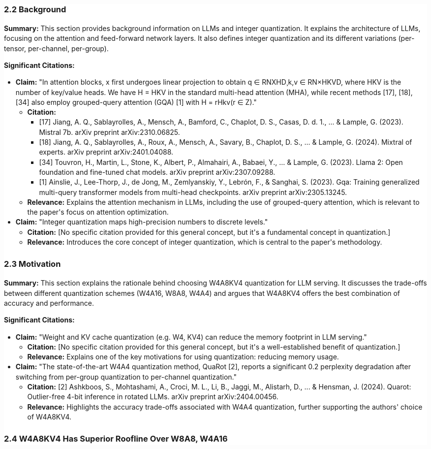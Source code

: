 
### 2.2 Background

**Summary:** This section provides background information on LLMs and integer quantization. It explains the architecture of LLMs, focusing on the attention and feed-forward network layers. It also defines integer quantization and its different variations (per-tensor, per-channel, per-group).

**Significant Citations:**

- **Claim:** "In attention blocks, x first undergoes linear projection to obtain q ∈ RNXHD¸k,v ∈ RN×HKVD, where HKV is the number of key/value heads. We have H = HKV in the standard multi-head attention (MHA), while recent methods [17], [18], [34] also employ grouped-query attention (GQA) [1] with H = rHkv(r ∈ Z)."
  - **Citation:**
    - [17] Jiang, A. Q., Sablayrolles, A., Mensch, A., Bamford, C., Chaplot, D. S., Casas, D. d. 1., ... & Lample, G. (2023). Mistral 7b. arXiv preprint arXiv:2310.06825.
    - [18] Jiang, A. Q., Sablayrolles, A., Roux, A., Mensch, A., Savary, B., Chaplot, D. S., ... & Lample, G. (2024). Mixtral of experts. arXiv preprint arXiv:2401.04088.
    - [34] Touvron, H., Martin, L., Stone, K., Albert, P., Almahairi, A., Babaei, Y., ... & Lample, G. (2023). Llama 2: Open foundation and fine-tuned chat models. arXiv preprint arXiv:2307.09288.
    - [1] Ainslie, J., Lee-Thorp, J., de Jong, M., Zemlyanskiy, Y., Lebrón, F., & Sanghai, S. (2023). Gqa: Training generalized multi-query transformer models from multi-head checkpoints. arXiv preprint arXiv:2305.13245.
  - **Relevance:** Explains the attention mechanism in LLMs, including the use of grouped-query attention, which is relevant to the paper's focus on attention optimization.
- **Claim:** "Integer quantization maps high-precision numbers to discrete levels."
  - **Citation:** [No specific citation provided for this general concept, but it's a fundamental concept in quantization.]
  - **Relevance:** Introduces the core concept of integer quantization, which is central to the paper's methodology.


### 2.3 Motivation

**Summary:** This section explains the rationale behind choosing W4A8KV4 quantization for LLM serving. It discusses the trade-offs between different quantization schemes (W4A16, W8A8, W4A4) and argues that W4A8KV4 offers the best combination of accuracy and performance.

**Significant Citations:**

- **Claim:** "Weight and KV cache quantization (e.g. W4, KV4) can reduce the memory footprint in LLM serving."
  - **Citation:** [No specific citation provided for this general concept, but it's a well-established benefit of quantization.]
  - **Relevance:** Explains one of the key motivations for using quantization: reducing memory usage.
- **Claim:** "The state-of-the-art W4A4 quantization method, QuaRot [2], reports a significant 0.2 perplexity degradation after switching from per-group quantization to per-channel quantization."
  - **Citation:** [2] Ashkboos, S., Mohtashami, A., Croci, M. L., Li, B., Jaggi, M., Alistarh, D., ... & Hensman, J. (2024). Quarot: Outlier-free 4-bit inference in rotated LLMs. arXiv preprint arXiv:2404.00456.
  - **Relevance:** Highlights the accuracy trade-offs associated with W4A4 quantization, further supporting the authors' choice of W4A8KV4.


### 2.4 W4A8KV4 Has Superior Roofline Over W8A8, W4A16
